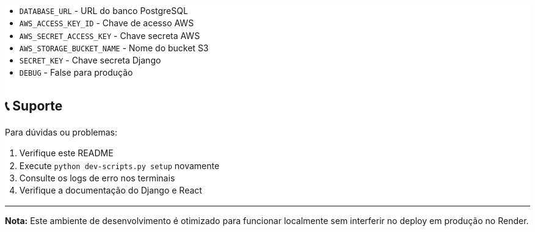 - `DATABASE_URL` - URL do banco PostgreSQL
- `AWS_ACCESS_KEY_ID` - Chave de acesso AWS
- `AWS_SECRET_ACCESS_KEY` - Chave secreta AWS
- `AWS_STORAGE_BUCKET_NAME` - Nome do bucket S3
- `SECRET_KEY` - Chave secreta Django
- `DEBUG` - False para produção

## 📞 Suporte

Para dúvidas ou problemas:

1. Verifique este README
2. Execute `python dev-scripts.py setup` novamente
3. Consulte os logs de erro nos terminais
4. Verifique a documentação do Django e React

---

**Nota:** Este ambiente de desenvolvimento é otimizado para funcionar localmente sem interferir no deploy em produção no Render.